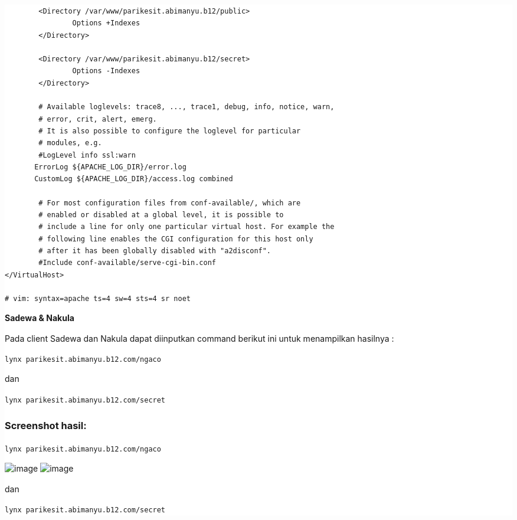 ```
        <Directory /var/www/parikesit.abimanyu.b12/public>
                Options +Indexes
        </Directory>

        <Directory /var/www/parikesit.abimanyu.b12/secret>
                Options -Indexes
        </Directory>

        # Available loglevels: trace8, ..., trace1, debug, info, notice, warn,
        # error, crit, alert, emerg.
        # It is also possible to configure the loglevel for particular
        # modules, e.g.
        #LogLevel info ssl:warn
       ErrorLog ${APACHE_LOG_DIR}/error.log
       CustomLog ${APACHE_LOG_DIR}/access.log combined

        # For most configuration files from conf-available/, which are
        # enabled or disabled at a global level, it is possible to
        # include a line for only one particular virtual host. For example the
        # following line enables the CGI configuration for this host only
        # after it has been globally disabled with "a2disconf".
        #Include conf-available/serve-cgi-bin.conf
</VirtualHost>

# vim: syntax=apache ts=4 sw=4 sts=4 sr noet
```

**Sadewa & Nakula**

Pada client Sadewa dan Nakula dapat diinputkan command berikut ini untuk menampilkan hasilnya :
```
lynx parikesit.abimanyu.b12.com/ngaco
```

dan

```
lynx parikesit.abimanyu.b12.com/secret
```

### Screenshot hasil:
```
lynx parikesit.abimanyu.b12.com/ngaco
```
<img width="338" alt="image" src="https://github.com/fathinmputra/Jarkom-Modul-2-B12-2023/assets/103252800/91f96190-9f23-41e3-b2fa-050820687565">

<img width="339" alt="image" src="https://github.com/fathinmputra/Jarkom-Modul-2-B12-2023/assets/103252800/1010b60c-2984-49ab-96bc-641e999d45e9">

dan

```
lynx parikesit.abimanyu.b12.com/secret
```
